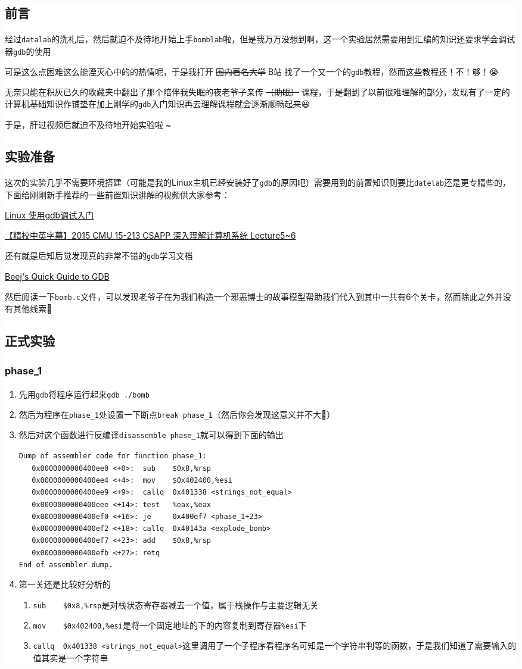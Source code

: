 ## 前言

经过`datalab`的洗礼后，然后就迫不及待地开始上手`bomblab`啦，但是我万万没想到啊，这一个实验居然需要用到汇编的知识还要求学会调试器`gdb`的使用

可是这么点困难这么能湮灭心中的的热情呢，于是我打开 ~~国内著名大学~~ B站 找了一个又一个的`gdb`教程，然而这些教程还！不！够！😭

无奈只能在积灰已久的收藏夹中翻出了那个陪伴我失眠的夜老爷子亲传 ~~（助眠）~~ 课程，于是翻到了以前很难理解的部分，发现有了一定的计算机基础知识作铺垫在加上刚学的`gdb`入门知识再去理解课程就会逐渐顺畅起来😆

于是，肝过视频后就迫不及待地开始实验啦 ~

## 实验准备

这次的实验几乎不需要环境搭建（可能是我的Linux主机已经安装好了`gdb`的原因吧）需要用到的前置知识则要比`datelab`还是更专精些的，下面给刚刚新手推荐的一些前置知识讲解的视频供大家参考：

[Linux 使用gdb调试入门](https://www.bilibili.com/video/BV1Kq4y1D7n2?p=1)

[【精校中英字幕】2015 CMU 15-213 CSAPP 深入理解计算机系统 Lecture5~6](https://www.bilibili.com/video/BV1iW411d7hd?p=5)

还有就是后知后觉发现真的非常不错的`gdb`学习文档

[Beej's Quick Guide to GDB](http://beej.us/guide/bggdb/)

然后阅读一下`bomb.c`文件，可以发现老爷子在为我们构造一个邪恶博士的故事模型帮助我们代入到其中一共有6个关卡，然而除此之外并没有其他线索🤣

## 正式实验

### phase_1

1. 先用`gdb`将程序运行起来`gdb ./bomb`

2. 然后为程序在`phase_1`处设置一下断点`break phase_1`（然后你会发现这意义并不大🤣）

3. 然后对这个函数进行反编译`disassemble phase_1`就可以得到下面的输出

   ```assembly
   Dump of assembler code for function phase_1:
      0x0000000000400ee0 <+0>:	sub    $0x8,%rsp
      0x0000000000400ee4 <+4>:	mov    $0x402400,%esi
      0x0000000000400ee9 <+9>:	callq  0x401338 <strings_not_equal>
      0x0000000000400eee <+14>:	test   %eax,%eax
      0x0000000000400ef0 <+16>:	je     0x400ef7 <phase_1+23>
      0x0000000000400ef2 <+18>:	callq  0x40143a <explode_bomb>
      0x0000000000400ef7 <+23>:	add    $0x8,%rsp
      0x0000000000400efb <+27>:	retq      
   End of assembler dump.
   ```

   

4. 第一关还是比较好分析的

   1. `sub    $0x8,%rsp`是对栈状态寄存器减去一个值，属于栈操作与主要逻辑无关

   2. `mov    $0x402400,%esi`是将一个固定地址的下的内容复制到寄存器`%esi`下

   3. `callq  0x401338 <strings_not_equal>`这里调用了一个子程序看程序名可知是一个字符串判等的函数，于是我们知道了需要输入的值其实是一个字符串
